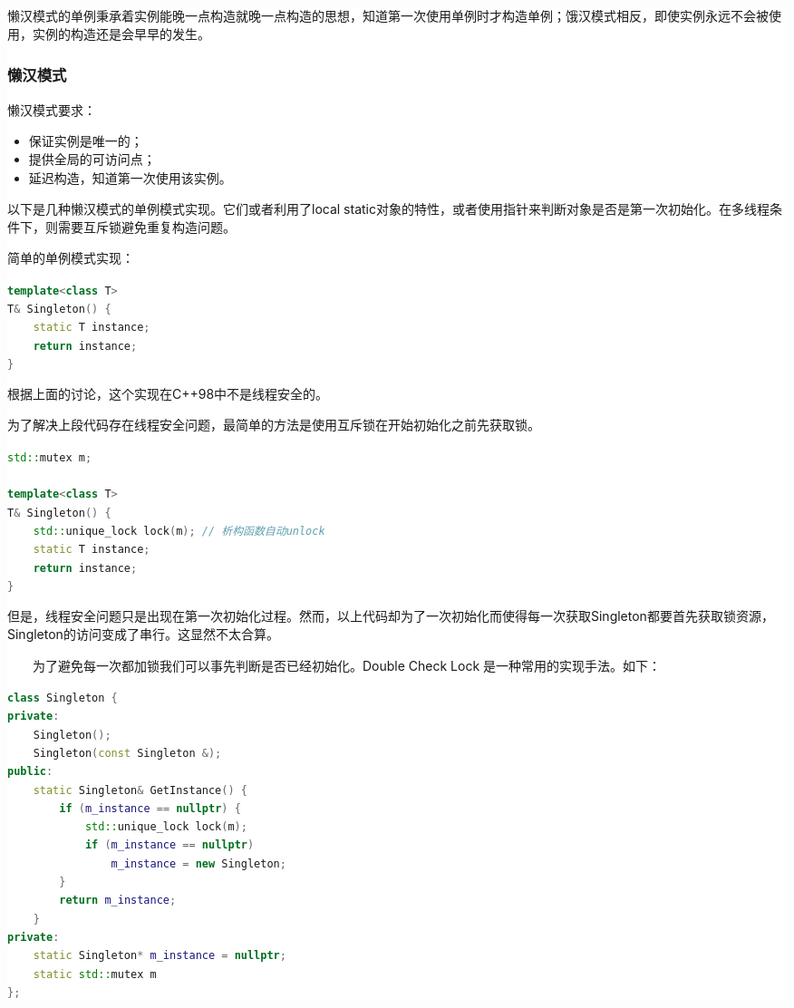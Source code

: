 懒汉模式的单例秉承着实例能晚一点构造就晚一点构造的思想，知道第一次使用单例时才构造单例；饿汉模式相反，即使实例永远不会被使用，实例的构造还是会早早的发生。

###  懒汉模式

懒汉模式要求：

- 保证实例是唯一的；
- 提供全局的可访问点；
- 延迟构造，知道第一次使用该实例。

以下是几种懒汉模式的单例模式实现。它们或者利用了local static对象的特性，或者使用指针来判断对象是否是第一次初始化。在多线程条件下，则需要互斥锁避免重复构造问题。

简单的单例模式实现：

```c++
template<class T>
T& Singleton() {
    static T instance;
    return instance;
}
```

根据上面的讨论，这个实现在C++98中不是线程安全的。

为了解决上段代码存在线程安全问题，最简单的方法是使用互斥锁在开始初始化之前先获取锁。

```c++
std::mutex m;

template<class T>
T& Singleton() {
    std::unique_lock lock(m); // 析构函数自动unlock
    static T instance;
    return instance;
}
```

但是，线程安全问题只是出现在第一次初始化过程。然而，以上代码却为了一次初始化而使得每一次获取Singleton都要首先获取锁资源，Singleton的访问变成了串行。这显然不太合算。

　　为了避免每一次都加锁我们可以事先判断是否已经初始化。Double Check Lock 是一种常用的实现手法。如下：

```c++
class Singleton {
private:
    Singleton();
    Singleton(const Singleton &);
public:
    static Singleton& GetInstance() {
        if (m_instance == nullptr) {
            std::unique_lock lock(m);
            if (m_instance == nullptr)
                m_instance = new Singleton;
        }
        return m_instance;
    }
private:
    static Singleton* m_instance = nullptr;
    static std::mutex m
};
```
